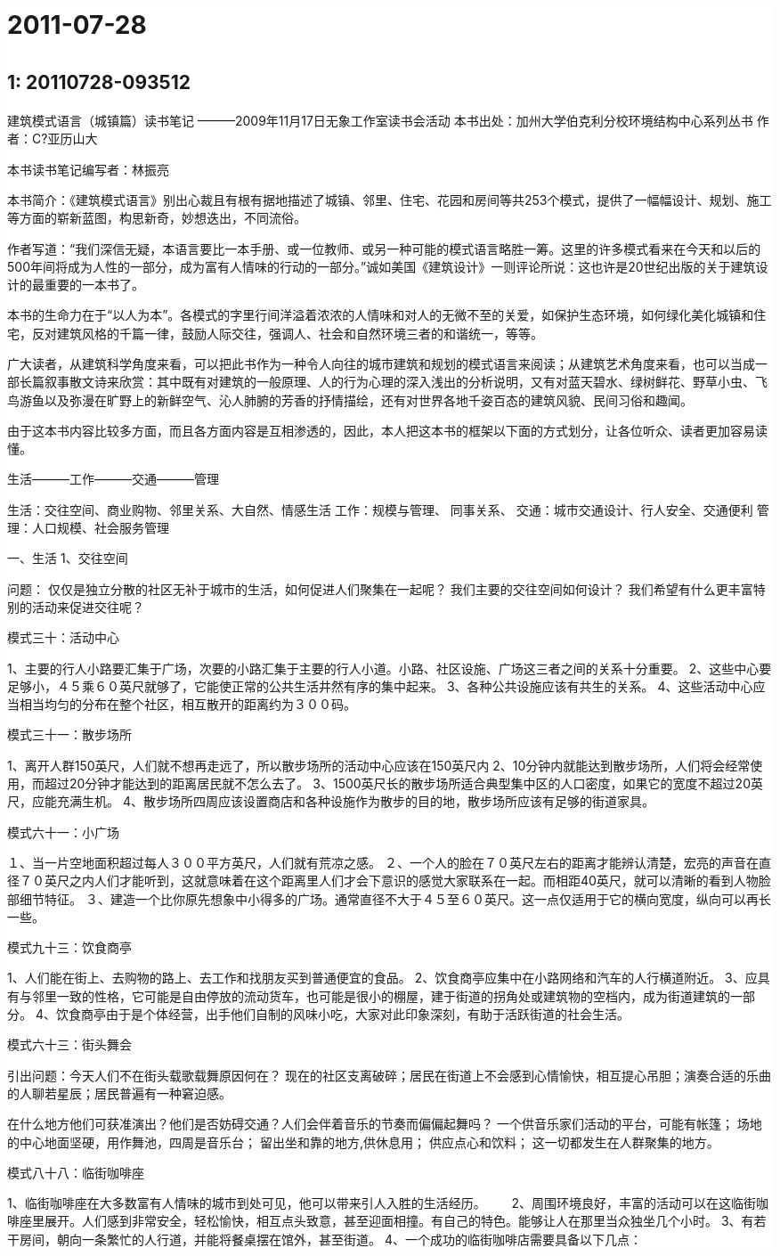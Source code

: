 # 2011-07-28

## 1: 20110728-093512

建筑模式语言（城镇篇）读书笔记                                   ———2009年11月17日无象工作室读书会活动 本书出处：加州大学伯克利分校环境结构中心系列丛书 作者：C?亚历山大

本书读书笔记编写者：林振亮

本书简介：《建筑模式语言》别出心裁且有根有据地描述了城镇、邻里、住宅、花园和房间等共253个模式，提供了一幅幅设计、规划、施工等方面的崭新蓝图，构思新奇，妙想迭出，不同流俗。

作者写道：“我们深信无疑，本语言要比一本手册、或一位教师、或另一种可能的模式语言略胜一筹。这里的许多模式看来在今天和以后的500年间将成为人性的一部分，成为富有人情味的行动的一部分。”诚如美国《建筑设计》一则评论所说：这也许是20世纪出版的关于建筑设计的最重要的一本书了。

本书的生命力在于“以人为本”。各模式的字里行间洋溢着浓浓的人情味和对人的无微不至的关爱，如保护生态环境，如何绿化美化城镇和住宅，反对建筑风格的千篇一律，鼓励人际交往，强调人、社会和自然环境三者的和谐统一，等等。

广大读者，从建筑科学角度来看，可以把此书作为一种令人向往的城市建筑和规划的模式语言来阅读；从建筑艺术角度来看，也可以当成一部长篇叙事散文诗来欣赏：其中既有对建筑的一般原理、人的行为心理的深入浅出的分析说明，又有对蓝天碧水、绿树鲜花、野草小虫、飞鸟游鱼以及弥漫在旷野上的新鲜空气、沁人肺腑的芳香的抒情描绘，还有对世界各地千姿百态的建筑风貌、民间习俗和趣闻。

由于这本书内容比较多方面，而且各方面内容是互相渗透的，因此，本人把这本书的框架以下面的方式划分，让各位听众、读者更加容易读懂。

生活———工作———交通———管理

生活：交往空间、商业购物、邻里关系、大自然、情感生活 工作：规模与管理、 同事关系、 交通：城市交通设计、行人安全、交通便利 管理：人口规模、社会服务管理

一、生活 1、交往空间

问题： 仅仅是独立分散的社区无补于城市的生活，如何促进人们聚集在一起呢？ 我们主要的交往空间如何设计？ 我们希望有什么更丰富特别的活动来促进交往呢？

模式三十：活动中心

1、主要的行人小路要汇集于广场，次要的小路汇集于主要的行人小道。小路、社区设施、广场这三者之间的关系十分重要。 2、这些中心要足够小，４５乘６０英尺就够了，它能使正常的公共生活井然有序的集中起来。 3、各种公共设施应该有共生的关系。 4、这些活动中心应当相当均匀的分布在整个社区，相互散开的距离约为３００码。

模式三十一：散步场所

1、离开人群150英尺，人们就不想再走远了，所以散步场所的活动中心应该在150英尺内 2、10分钟内就能达到散步场所，人们将会经常使用，而超过20分钟才能达到的距离居民就不怎么去了。 3、1500英尺长的散步场所适合典型集中区的人口密度，如果它的宽度不超过20英尺，应能充满生机。 4、散步场所四周应该设置商店和各种设施作为散步的目的地，散步场所应该有足够的街道家具。

模式六十一：小广场

１、当一片空地面积超过每人３００平方英尺，人们就有荒凉之感。 ２、一个人的脸在７０英尺左右的距离才能辨认清楚，宏亮的声音在直径７０英尺之内人们才能听到，这就意味着在这个距离里人们才会下意识的感觉大家联系在一起。而相距40英尺，就可以清晰的看到人物脸部细节特征。 ３、建造一个比你原先想象中小得多的广场。通常直径不大于４５至６０英尺。这一点仅适用于它的横向宽度，纵向可以再长一些。

模式九十三：饮食商亭

1、人们能在街上、去购物的路上、去工作和找朋友买到普通便宜的食品。 2、饮食商亭应集中在小路网络和汽车的人行横道附近。 3、应具有与邻里一致的性格，它可能是自由停放的流动货车，也可能是很小的棚屋，建于街道的拐角处或建筑物的空档内，成为街道建筑的一部分。 4、饮食商亭由于是个体经营，出手他们自制的风味小吃，大家对此印象深刻，有助于活跃街道的社会生活。

模式六十三：街头舞会

引出问题：今天人们不在街头载歌载舞原因何在？ 现在的社区支离破碎；居民在街道上不会感到心情愉快，相互提心吊胆；演奏合适的乐曲的人聊若星辰；居民普遍有一种窘迫感。

在什么地方他们可获准演出？他们是否妨碍交通？人们会伴着音乐的节奏而偏偏起舞吗？ 一个供音乐家们活动的平台，可能有帐篷； 场地的中心地面坚硬，用作舞池，四周是音乐台； 留出坐和靠的地方,供休息用； 供应点心和饮料； 这一切都发生在人群聚集的地方。

模式八十八：临街咖啡座

1、临街咖啡座在大多数富有人情味的城市到处可见，他可以带来引人入胜的生活经历。　 　 2、周围环境良好，丰富的活动可以在这临街咖啡座里展开。人们感到非常安全，轻松愉快，相互点头致意，甚至迎面相撞。有自己的特色。能够让人在那里当众独坐几个小时。 3、有若干房间，朝向一条繁忙的人行道，并能将餐桌摆在馆外，甚至街道。 4、一个成功的临街咖啡店需要具备以下几点：
